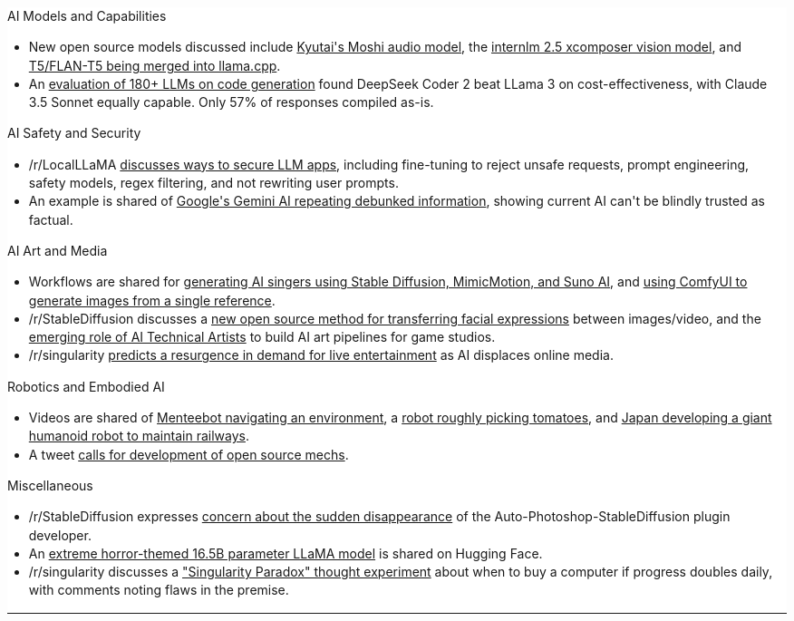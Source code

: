 AI Models and Capabilities

- New open source models discussed include [Kyutai's Moshi audio model](https://www.youtube.com/watch?v=bu7-YODAcfs), the [internlm 2.5 xcomposer vision model](https://huggingface.co/internlm/internlm-xcomposer2d5-7b), and [T5/FLAN-T5 being merged into llama.cpp](https://github.com/ggerganov/llama.cpp/pull/8141).
- An [evaluation of 180+ LLMs on code generation](https://symflower.com/en/company/blog/2024/dev-quality-eval-v0.5.0-deepseek-v2-coder-and-claude-3.5-sonnet-beat-gpt-4o-for-cost-effectiveness-in-code-generation/) found DeepSeek Coder 2 beat LLama 3 on cost-effectiveness, with Claude 3.5 Sonnet equally capable. Only 57% of responses compiled as-is.

AI Safety and Security

- /r/LocalLLaMA [discusses ways to secure LLM apps](https://www.reddit.com/r/LocalLLaMA/comments/1dvoydf/how_do_you_make_your_llm_apps_secure/), including fine-tuning to reject unsafe requests, prompt engineering, safety models, regex filtering, and not rewriting user prompts.
- An example is shared of [Google's Gemini AI repeating debunked information](https://i.redd.it/9r1sj209yiad1.jpeg), showing current AI can't be blindly trusted as factual.

AI Art and Media

- Workflows are shared for [generating AI singers using Stable Diffusion, MimicMotion, and Suno AI](https://www.reddit.com/r/singularity/comments/1dv0w47/ai_singers_made_by_lonely_men_stable_diffusion/), and [using ComfyUI to generate images from a single reference](https://i.redd.it/n544mbmdpmad1.png).
- /r/StableDiffusion discusses a [new open source method for transferring facial expressions](https://www.reddit.com/r/StableDiffusion/comments/1dvmoue/wow_new_opensource_method_of_expression_transfer/) between images/video, and the [emerging role of AI Technical Artists](https://www.reddit.com/r/StableDiffusion/comments/1dv2ygq/technical_ai_artists/) to build AI art pipelines for game studios.
- /r/singularity [predicts a resurgence in demand for live entertainment](https://www.reddit.com/r/singularity/comments/1dvooca/with_the_rise_of_ai_in_entertainment_could_we_see/) as AI displaces online media.

Robotics and Embodied AI

- Videos are shared of [Menteebot navigating an environment](https://v.redd.it/eredb01h2lad1), a [robot roughly picking tomatoes](https://v.redd.it/gxkgv85kggad1), and [Japan developing a giant humanoid robot to maintain railways](https://www.theguardian.com/world/article/2024/jul/04/japan-train-robot-maintain-railway-lines).
- A tweet [calls for development of open source mechs](https://twitter.com/xuxin_cheng/status/1808144850002628658?t=vAbXjEzAfUoa1dZu_aNjSw&s=19).

Miscellaneous

- /r/StableDiffusion expresses [concern about the sudden disappearance](https://www.reddit.com/r/StableDiffusion/comments/1dvrti3/what_the_hell_happened_to_uabdullahalfaraj/) of the Auto-Photoshop-StableDiffusion plugin developer.
- An [extreme horror-themed 16.5B parameter LLaMA model](https://huggingface.co/DavidAU/L3-Stheno-Maid-Blackroot-Grand-HORROR-16B-GGUF) is shared on Hugging Face.
- /r/singularity discusses a ["Singularity Paradox" thought experiment](https://www.reddit.com/r/singularity/comments/1dv2vxh/the_singularity_paradox/) about when to buy a computer if progress doubles daily, with comments noting flaws in the premise.


---
